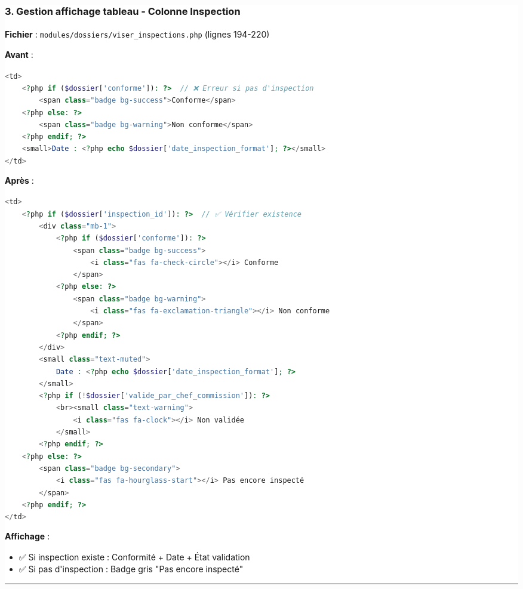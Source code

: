 
### 3. Gestion affichage tableau - Colonne Inspection

**Fichier** : `modules/dossiers/viser_inspections.php` (lignes 194-220)

**Avant** :
```php
<td>
    <?php if ($dossier['conforme']): ?>  // ❌ Erreur si pas d'inspection
        <span class="badge bg-success">Conforme</span>
    <?php else: ?>
        <span class="badge bg-warning">Non conforme</span>
    <?php endif; ?>
    <small>Date : <?php echo $dossier['date_inspection_format']; ?></small>
</td>
```

**Après** :
```php
<td>
    <?php if ($dossier['inspection_id']): ?>  // ✅ Vérifier existence
        <div class="mb-1">
            <?php if ($dossier['conforme']): ?>
                <span class="badge bg-success">
                    <i class="fas fa-check-circle"></i> Conforme
                </span>
            <?php else: ?>
                <span class="badge bg-warning">
                    <i class="fas fa-exclamation-triangle"></i> Non conforme
                </span>
            <?php endif; ?>
        </div>
        <small class="text-muted">
            Date : <?php echo $dossier['date_inspection_format']; ?>
        </small>
        <?php if (!$dossier['valide_par_chef_commission']): ?>
            <br><small class="text-warning">
                <i class="fas fa-clock"></i> Non validée
            </small>
        <?php endif; ?>
    <?php else: ?>
        <span class="badge bg-secondary">
            <i class="fas fa-hourglass-start"></i> Pas encore inspecté
        </span>
    <?php endif; ?>
</td>
```

**Affichage** :
- ✅ Si inspection existe : Conformité + Date + État validation
- ✅ Si pas d'inspection : Badge gris "Pas encore inspecté"

---
